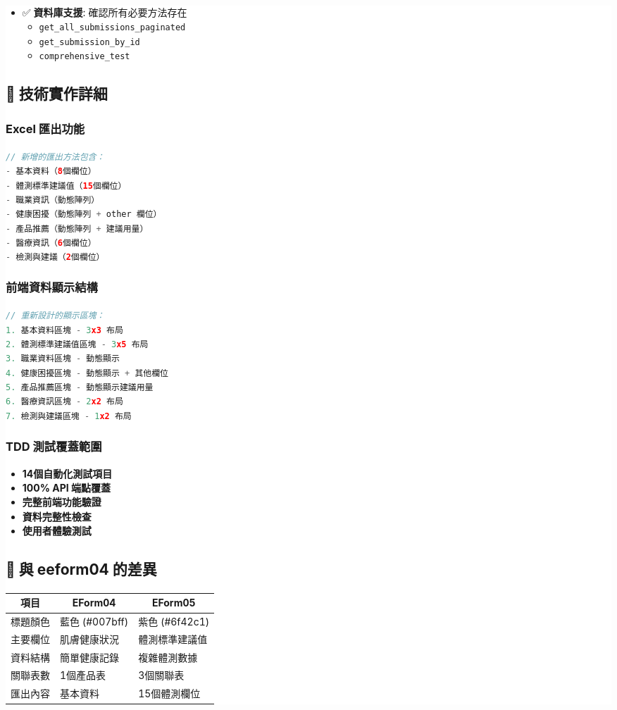 - ✅ **資料庫支援**: 確認所有必要方法存在
  - `get_all_submissions_paginated`
  - `get_submission_by_id` 
  - `comprehensive_test`

## 🔧 技術實作詳細

### Excel 匯出功能
```php
// 新增的匯出方法包含：
- 基本資料（8個欄位）
- 體測標準建議值（15個欄位）
- 職業資訊（動態陣列）
- 健康困擾（動態陣列 + other 欄位）
- 產品推薦（動態陣列 + 建議用量）
- 醫療資訊（6個欄位）
- 檢測與建議（2個欄位）
```

### 前端資料顯示結構
```javascript
// 重新設計的顯示區塊：
1. 基本資料區塊 - 3x3 布局
2. 體測標準建議值區塊 - 3x5 布局 
3. 職業資料區塊 - 動態顯示
4. 健康困擾區塊 - 動態顯示 + 其他欄位
5. 產品推薦區塊 - 動態顯示建議用量
6. 醫療資訊區塊 - 2x2 布局
7. 檢測與建議區塊 - 1x2 布局
```

### TDD 測試覆蓋範圍
- **14個自動化測試項目**
- **100% API 端點覆蓋**
- **完整前端功能驗證**
- **資料完整性檢查**
- **使用者體驗測試**

## 🎯 與 eeform04 的差異

| 項目 | EForm04 | EForm05 |
|------|---------|---------|
| 標題顏色 | 藍色 (#007bff) | 紫色 (#6f42c1) |
| 主要欄位 | 肌膚健康狀況 | 體測標準建議值 |
| 資料結構 | 簡單健康記錄 | 複雜體測數據 |
| 關聯表數 | 1個產品表 | 3個關聯表 |
| 匯出內容 | 基本資料 | 15個體測欄位 |
